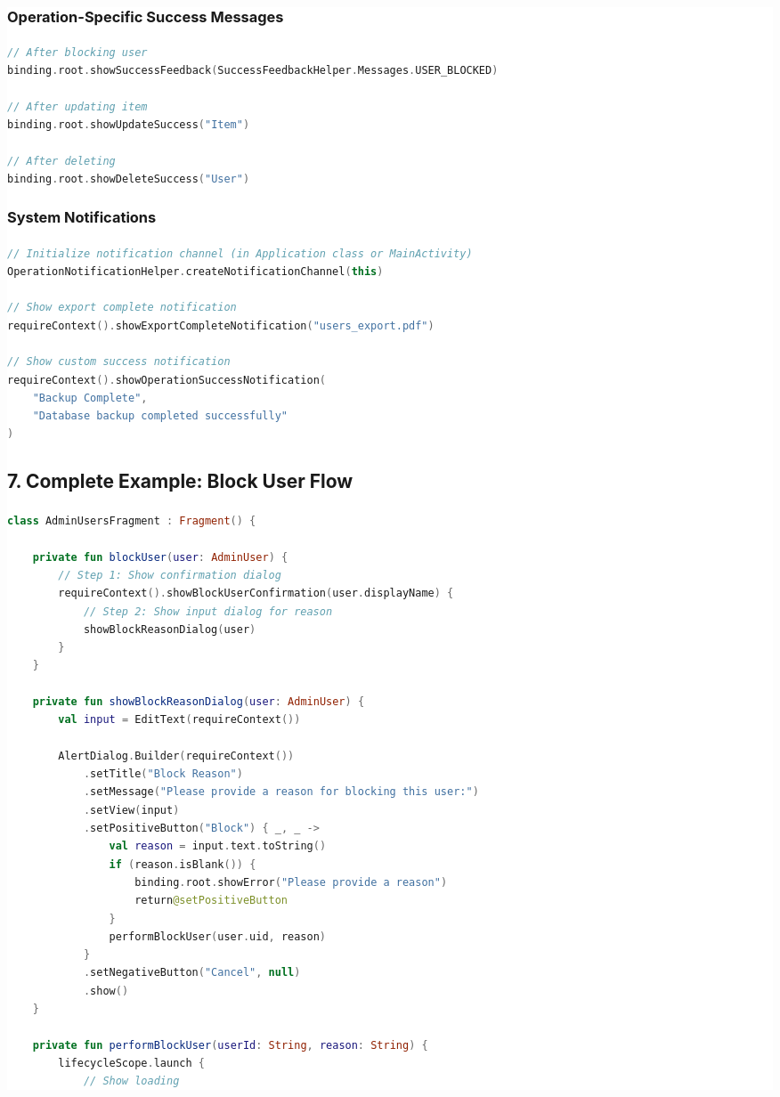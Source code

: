 ### Operation-Specific Success Messages

```kotlin
// After blocking user
binding.root.showSuccessFeedback(SuccessFeedbackHelper.Messages.USER_BLOCKED)

// After updating item
binding.root.showUpdateSuccess("Item")

// After deleting
binding.root.showDeleteSuccess("User")
```

### System Notifications

```kotlin
// Initialize notification channel (in Application class or MainActivity)
OperationNotificationHelper.createNotificationChannel(this)

// Show export complete notification
requireContext().showExportCompleteNotification("users_export.pdf")

// Show custom success notification
requireContext().showOperationSuccessNotification(
    "Backup Complete",
    "Database backup completed successfully"
)
```

## 7. Complete Example: Block User Flow

```kotlin
class AdminUsersFragment : Fragment() {
    
    private fun blockUser(user: AdminUser) {
        // Step 1: Show confirmation dialog
        requireContext().showBlockUserConfirmation(user.displayName) {
            // Step 2: Show input dialog for reason
            showBlockReasonDialog(user)
        }
    }
    
    private fun showBlockReasonDialog(user: AdminUser) {
        val input = EditText(requireContext())
        
        AlertDialog.Builder(requireContext())
            .setTitle("Block Reason")
            .setMessage("Please provide a reason for blocking this user:")
            .setView(input)
            .setPositiveButton("Block") { _, _ ->
                val reason = input.text.toString()
                if (reason.isBlank()) {
                    binding.root.showError("Please provide a reason")
                    return@setPositiveButton
                }
                performBlockUser(user.uid, reason)
            }
            .setNegativeButton("Cancel", null)
            .show()
    }
    
    private fun performBlockUser(userId: String, reason: String) {
        lifecycleScope.launch {
            // Show loading
```